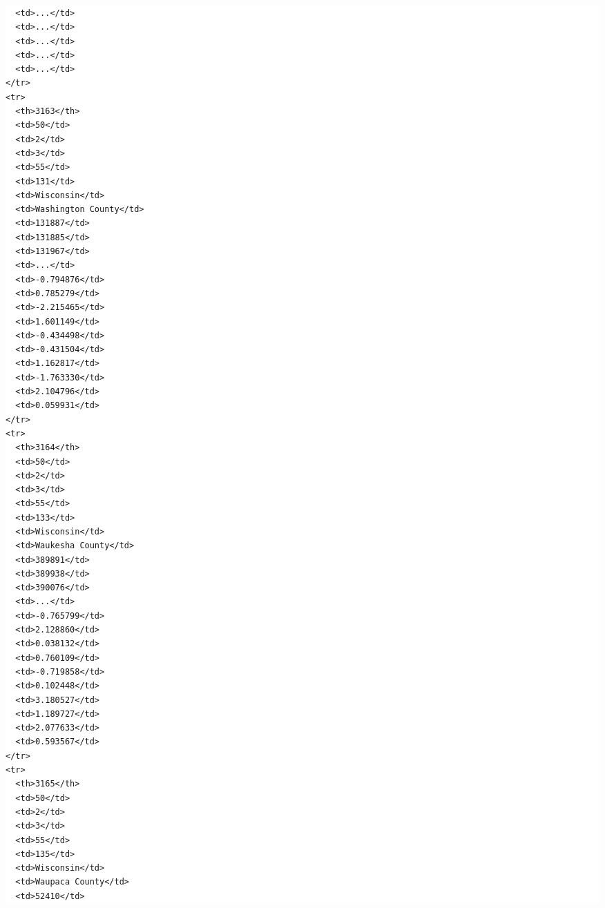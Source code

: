       <td>...</td>
      <td>...</td>
      <td>...</td>
      <td>...</td>
      <td>...</td>
    </tr>
    <tr>
      <th>3163</th>
      <td>50</td>
      <td>2</td>
      <td>3</td>
      <td>55</td>
      <td>131</td>
      <td>Wisconsin</td>
      <td>Washington County</td>
      <td>131887</td>
      <td>131885</td>
      <td>131967</td>
      <td>...</td>
      <td>-0.794876</td>
      <td>0.785279</td>
      <td>-2.215465</td>
      <td>1.601149</td>
      <td>-0.434498</td>
      <td>-0.431504</td>
      <td>1.162817</td>
      <td>-1.763330</td>
      <td>2.104796</td>
      <td>0.059931</td>
    </tr>
    <tr>
      <th>3164</th>
      <td>50</td>
      <td>2</td>
      <td>3</td>
      <td>55</td>
      <td>133</td>
      <td>Wisconsin</td>
      <td>Waukesha County</td>
      <td>389891</td>
      <td>389938</td>
      <td>390076</td>
      <td>...</td>
      <td>-0.765799</td>
      <td>2.128860</td>
      <td>0.038132</td>
      <td>0.760109</td>
      <td>-0.719858</td>
      <td>0.102448</td>
      <td>3.180527</td>
      <td>1.189727</td>
      <td>2.077633</td>
      <td>0.593567</td>
    </tr>
    <tr>
      <th>3165</th>
      <td>50</td>
      <td>2</td>
      <td>3</td>
      <td>55</td>
      <td>135</td>
      <td>Wisconsin</td>
      <td>Waupaca County</td>
      <td>52410</td>